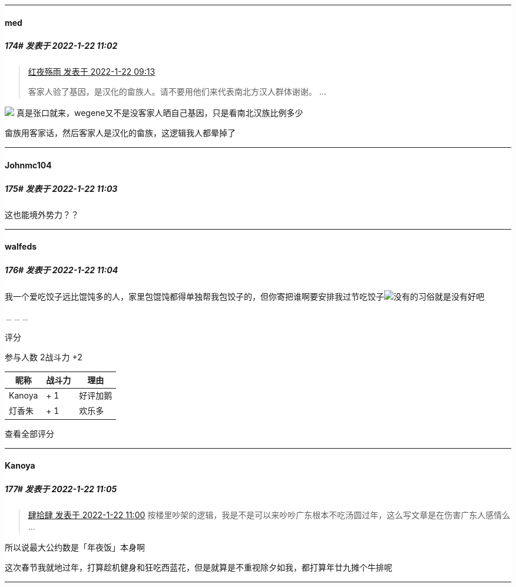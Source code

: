 *****

####  med  
##### 174#       发表于 2022-1-22 11:02

<blockquote><a href="httphttps://bbs.saraba1st.com/2b/forum.php?mod=redirect&amp;goto=findpost&amp;pid=54387806&amp;ptid=2048632" target="_blank">红夜殇雨 发表于 2022-1-22 09:13</a>

客家人验了基因，是汉化的畲族人。请不要用他们来代表南北方汉人群体谢谢。 ...</blockquote>
<img src="https://static.saraba1st.com/image/smiley/face2017/186.png" referrerpolicy="no-referrer"> 真是张口就来，wegene又不是没客家人晒自己基因，只是看南北汉族比例多少

畲族用客家话，然后客家人是汉化的畲族，这逻辑我人都晕掉了

*****

####  Johnmc104  
##### 175#       发表于 2022-1-22 11:03

这也能境外势力？？

*****

####  walfeds  
##### 176#       发表于 2022-1-22 11:04

我一个爱吃饺子远比馄饨多的人，家里包馄饨都得单独帮我包饺子的，但你寄把谁啊要安排我过节吃饺子<img src="https://static.saraba1st.com/image/smiley/face2017/067.png" referrerpolicy="no-referrer">没有的习俗就是没有好吧

﹍﹍﹍

评分

 参与人数 2战斗力 +2

|昵称|战斗力|理由|
|----|---|---|
| Kanoya| + 1|好评加鹅|
| 灯香朱| + 1|欢乐多|

查看全部评分

*****

####  Kanoya  
##### 177#       发表于 2022-1-22 11:05

<blockquote><a href="httphttps://bbs.saraba1st.com/2b/forum.php?mod=redirect&amp;goto=findpost&amp;pid=54388497&amp;ptid=2048632" target="_blank">肆拾肆 发表于 2022-1-22 11:00</a>
按楼里吵架的逻辑，我是不是可以来吵吵广东根本不吃汤圆过年，这么写文章是在伤害广东人感情么 ...</blockquote>
所以说最大公约数是「年夜饭」本身啊

这次春节我就地过年，打算趁机健身和狂吃西蓝花，但是就算是不重视除夕如我，都打算年廿九摊个牛排呢



*****
